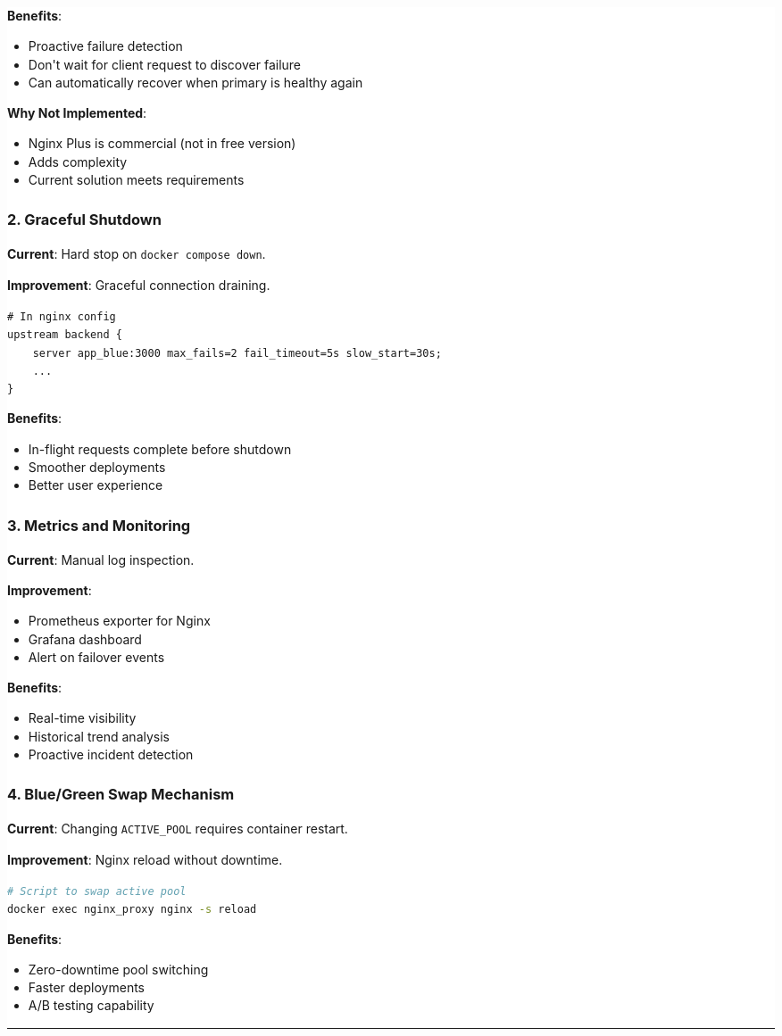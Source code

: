 **Benefits**:
- Proactive failure detection
- Don't wait for client request to discover failure
- Can automatically recover when primary is healthy again

**Why Not Implemented**:
- Nginx Plus is commercial (not in free version)
- Adds complexity
- Current solution meets requirements

### 2. Graceful Shutdown

**Current**: Hard stop on `docker compose down`.

**Improvement**: Graceful connection draining.

```nginx
# In nginx config
upstream backend {
    server app_blue:3000 max_fails=2 fail_timeout=5s slow_start=30s;
    ...
}
```

**Benefits**:
- In-flight requests complete before shutdown
- Smoother deployments
- Better user experience

### 3. Metrics and Monitoring

**Current**: Manual log inspection.

**Improvement**: 
- Prometheus exporter for Nginx
- Grafana dashboard
- Alert on failover events

**Benefits**:
- Real-time visibility
- Historical trend analysis
- Proactive incident detection

### 4. Blue/Green Swap Mechanism

**Current**: Changing `ACTIVE_POOL` requires container restart.

**Improvement**: Nginx reload without downtime.

```bash
# Script to swap active pool
docker exec nginx_proxy nginx -s reload
```

**Benefits**:
- Zero-downtime pool switching
- Faster deployments
- A/B testing capability

---